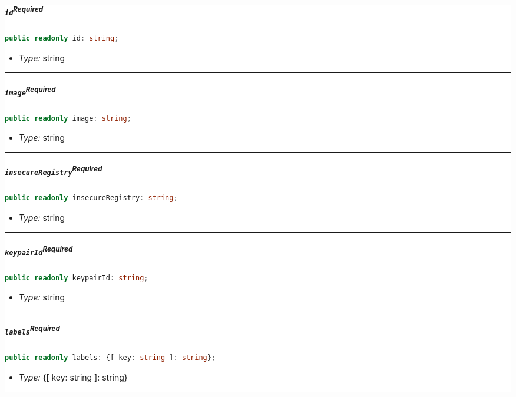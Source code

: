 ##### `id`<sup>Required</sup> <a name="id" id="@ithings/cdktf-provider-openstack.containerinfraClustertemplateV1.ContainerinfraClustertemplateV1.property.id"></a>

```typescript
public readonly id: string;
```

- *Type:* string

---

##### `image`<sup>Required</sup> <a name="image" id="@ithings/cdktf-provider-openstack.containerinfraClustertemplateV1.ContainerinfraClustertemplateV1.property.image"></a>

```typescript
public readonly image: string;
```

- *Type:* string

---

##### `insecureRegistry`<sup>Required</sup> <a name="insecureRegistry" id="@ithings/cdktf-provider-openstack.containerinfraClustertemplateV1.ContainerinfraClustertemplateV1.property.insecureRegistry"></a>

```typescript
public readonly insecureRegistry: string;
```

- *Type:* string

---

##### `keypairId`<sup>Required</sup> <a name="keypairId" id="@ithings/cdktf-provider-openstack.containerinfraClustertemplateV1.ContainerinfraClustertemplateV1.property.keypairId"></a>

```typescript
public readonly keypairId: string;
```

- *Type:* string

---

##### `labels`<sup>Required</sup> <a name="labels" id="@ithings/cdktf-provider-openstack.containerinfraClustertemplateV1.ContainerinfraClustertemplateV1.property.labels"></a>

```typescript
public readonly labels: {[ key: string ]: string};
```

- *Type:* {[ key: string ]: string}

---
